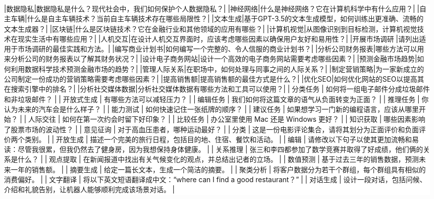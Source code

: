 |数据隐私|数据隐私是什么？现代社会中，我们如何保护个人数据隐私？|
|神经网络|什么是神经网络？它在计算机科学中有什么应用？|
|自主车辆|什么是自主车辆技术？当前自主车辆技术存在哪些局限性？|
|文本生成|基于GPT-3.5的文本生成模型，如何训练出更准确、流畅的文本生成器？|
|区块链|什么是区块链技术？它在金融行业和其他领域的应用有哪些？|
|计算机视觉|从图像识别到目标检测，计算机视觉技术在现实生活中有哪些应用？|
|人机交互|在设计人机交互界面时，应该考虑哪些因素以确保用户友好和易用性？|
|开展市场调研 |请列出适用于市场调研的最佳实践和方法。|
|编写商业计划书|如何编写一个完整的、令人信服的商业计划书？|
|分析公司财务报表|哪些方法可以用来分析公司的财务报表以了解其财务状况？|
|设计电子商务网站|设计一个高效的电子商务网站需要考虑哪些因素？|
|预测金融市场趋势|如何利用数据科学技术预测金融市场的趋势？|
|管理人际关系|在职场中，如何处理与同事之间的人际关系？|
|制定营销策略|为一家新成立的公司制定一份成功的营销策略需要考虑哪些因素？|
|提高销售额|提高销售额的最佳方式是什么？|
|优化SEO|如何优化网站的SEO以提高其在搜索引擎中的排名？|
|分析社交媒体数据|分析社交媒体数据有哪些方法和工具可以使用？|
| 分类任务             | 如何将一组电子邮件分成垃圾邮件和非垃圾邮件？               |
| 开放式生成           | 有哪些方法可以减轻压力？                                   |
| 编辑任务             | 我们如何将这篇文章的语气从负面转变为正面？                   |
| 推理任务             | 你认为未来的汽车会是什么样子？                               |
| 能力测试             | 如何快速记住一张纸牌的顺序？                                 |
| 建议任务             | 如果想学习一门新的编程语言，应该从哪里开始？                 |
| 人际交往              | 如何在第一次约会时留下好印象？                               |
| 比较任务             | 办公室里使用 Mac 还是 Windows 更好？                        |
| 知识获取             | 哪些因素影响了股票市场的波动性？                             |
| 意见征询             | 对于高血压患者，哪种运动最好？                               |
| 分类 | 这是一份电影评论集合，请将其划分为正面评价和负面评价两个类别。 |
| 开放生成 | 描述一个完美的旅行日程，包括目的地、住宿、餐饮和活动。 |
| 编辑 | 请修改以下句子以使其更加流畅和易读：尽管我很累，但我仍然去了健身房，因为我想保持身体健康。 |
| 关系推理 | 张三和李四都参加了数学竞赛并取得了好成绩，他们俩的关系是什么？ |
| 观点提取 | 在新闻报道中找出有关气候变化的观点，并总结出记者的立场。 |
| 数值预测 | 基于过去三年的销售数据，预测未来一年的销售额。 |
| 摘要生成 | 给定一篇长文本，生成一个简洁的摘要。 |
| 聚类分析 | 将客户数据分为若干个群组，每个群组具有相似的消费偏好。 |
| 文字翻译 | 将以下英文短语翻译成中文：“where can I find a good restaurant？” |
| 对话生成 | 设计一段对话，包括问候、介绍和礼貌告别，让机器人能够顺利完成该场景对话。 |